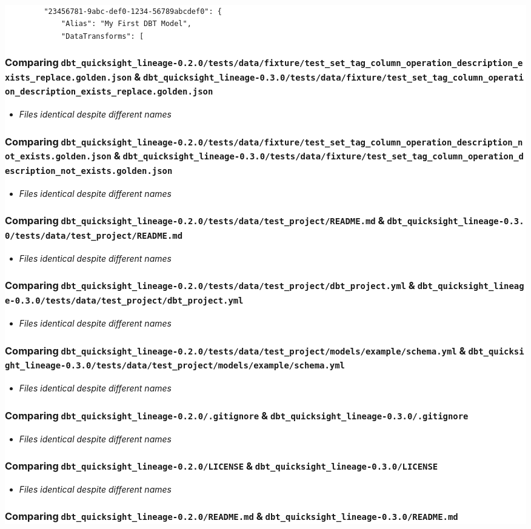 ```diff
         "23456781-9abc-def0-1234-56789abcdef0": {
             "Alias": "My First DBT Model",
             "DataTransforms": [
```

### Comparing `dbt_quicksight_lineage-0.2.0/tests/data/fixture/test_set_tag_column_operation_description_exists_replace.golden.json` & `dbt_quicksight_lineage-0.3.0/tests/data/fixture/test_set_tag_column_operation_description_exists_replace.golden.json`

 * *Files identical despite different names*

### Comparing `dbt_quicksight_lineage-0.2.0/tests/data/fixture/test_set_tag_column_operation_description_not_exists.golden.json` & `dbt_quicksight_lineage-0.3.0/tests/data/fixture/test_set_tag_column_operation_description_not_exists.golden.json`

 * *Files identical despite different names*

### Comparing `dbt_quicksight_lineage-0.2.0/tests/data/test_project/README.md` & `dbt_quicksight_lineage-0.3.0/tests/data/test_project/README.md`

 * *Files identical despite different names*

### Comparing `dbt_quicksight_lineage-0.2.0/tests/data/test_project/dbt_project.yml` & `dbt_quicksight_lineage-0.3.0/tests/data/test_project/dbt_project.yml`

 * *Files identical despite different names*

### Comparing `dbt_quicksight_lineage-0.2.0/tests/data/test_project/models/example/schema.yml` & `dbt_quicksight_lineage-0.3.0/tests/data/test_project/models/example/schema.yml`

 * *Files identical despite different names*

### Comparing `dbt_quicksight_lineage-0.2.0/.gitignore` & `dbt_quicksight_lineage-0.3.0/.gitignore`

 * *Files identical despite different names*

### Comparing `dbt_quicksight_lineage-0.2.0/LICENSE` & `dbt_quicksight_lineage-0.3.0/LICENSE`

 * *Files identical despite different names*

### Comparing `dbt_quicksight_lineage-0.2.0/README.md` & `dbt_quicksight_lineage-0.3.0/README.md`
